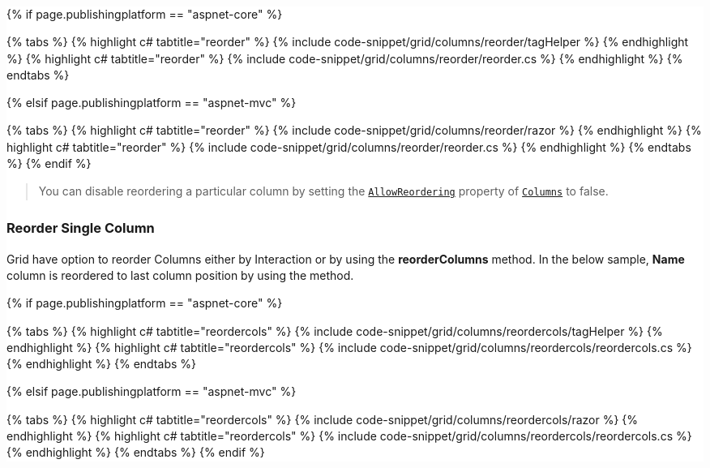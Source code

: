{% if page.publishingplatform == "aspnet-core" %}

{% tabs %}
{% highlight c# tabtitle="reorder" %}
{% include code-snippet/grid/columns/reorder/tagHelper %}
{% endhighlight %}
{% highlight c# tabtitle="reorder" %}
{% include code-snippet/grid/columns/reorder/reorder.cs %}
{% endhighlight %}
{% endtabs %}

{% elsif page.publishingplatform == "aspnet-mvc" %}

{% tabs %}
{% highlight c# tabtitle="reorder" %}
{% include code-snippet/grid/columns/reorder/razor %}
{% endhighlight %}
{% highlight c# tabtitle="reorder" %}
{% include code-snippet/grid/columns/reorder/reorder.cs %}
{% endhighlight %}
{% endtabs %}
{% endif %}



> You can disable reordering a particular column by setting the [`AllowReordering`](https://help.syncfusion.com/cr/aspnetcore-js2/Syncfusion.EJ2.Grids.GridColumn.html#Syncfusion_EJ2_Grids_GridColumn_AllowReordering) property of [`Columns`](https://help.syncfusion.com/cr/aspnetcore-js2/Syncfusion.EJ2.Grids.GridColumn.html) to false.

### Reorder Single Column

Grid have option to reorder Columns either by Interaction or by using the **reorderColumns** method. In the below sample, **Name** column is reordered to last column position by using the method.

{% if page.publishingplatform == "aspnet-core" %}

{% tabs %}
{% highlight c# tabtitle="reordercols" %}
{% include code-snippet/grid/columns/reordercols/tagHelper %}
{% endhighlight %}
{% highlight c# tabtitle="reordercols" %}
{% include code-snippet/grid/columns/reordercols/reordercols.cs %}
{% endhighlight %}
{% endtabs %}

{% elsif page.publishingplatform == "aspnet-mvc" %}

{% tabs %}
{% highlight c# tabtitle="reordercols" %}
{% include code-snippet/grid/columns/reordercols/razor %}
{% endhighlight %}
{% highlight c# tabtitle="reordercols" %}
{% include code-snippet/grid/columns/reordercols/reordercols.cs %}
{% endhighlight %}
{% endtabs %}
{% endif %}
